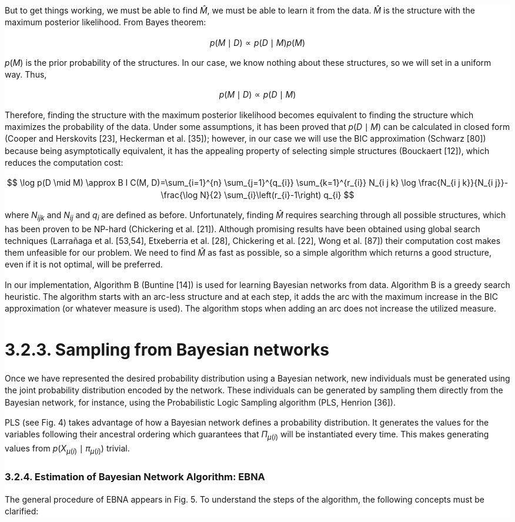 But to get things working, we must be able to find $\widehat{M}$, we must be able to learn it from the data. $\widehat{M}$ is the structure with the maximum posterior likelihood. From Bayes theorem:

$$
p(M \mid D) \propto p(D \mid M) p(M)
$$

$p(M)$ is the prior probability of the structures. In our case, we know nothing about these structures, so we will set in a uniform way. Thus,

$$
p(M \mid D) \propto p(D \mid M)
$$

Therefore, finding the structure with the maximum posterior likelihood becomes equivalent to finding the structure which maximizes the probability of the data. Under some assumptions, it has been proved that $p(D \mid M)$ can be calculated in closed form (Cooper and Herskovits [23], Heckerman et al. [35]); however, in our case we will use the BIC approximation (Schwarz [80]) because being asymptotically equivalent, it has the appealing property of selecting simple structures (Bouckaert [12]), which reduces the computation cost:

$$
\log p(D \mid M) \approx B I C(M, D)=\sum_{i=1}^{n} \sum_{j=1}^{q_{i}} \sum_{k=1}^{r_{i}} N_{i j k} \log \frac{N_{i j k}}{N_{i j}}-\frac{\log N}{2} \sum_{i}\left(r_{i}-1\right) q_{i}
$$

where $N_{i j k}$ and $N_{i j}$ and $q_{i}$ are defined as before.
Unfortunately, finding $\widehat{M}$ requires searching through all possible structures, which has been proven to be NP-hard (Chickering et al. [21]). Although promising results have been obtained using global search techniques (Larrañaga et al. [53,54], Etxeberria et al. [28], Chickering et al. [22], Wong et al. [87]) their computation cost makes them unfeasible for our problem. We need to find $\widehat{M}$ as fast as possible, so a simple algorithm which returns a good structure, even if it is not optimal, will be preferred.

In our implementation, Algorithm B (Buntine [14]) is used for learning Bayesian networks from data. Algorithm B is a greedy search heuristic. The algorithm starts with an arc-less structure and at each step, it adds the arc with the maximum increase in the BIC approximation (or whatever measure is used). The algorithm stops when adding an arc does not increase the utilized measure.

# 3.2.3. Sampling from Bayesian networks 

Once we have represented the desired probability distribution using a Bayesian network, new individuals must be generated using the joint probability distribution encoded by the network. These individuals can be generated by sampling them directly from the Bayesian network, for instance, using the Probabilistic Logic Sampling algorithm (PLS, Henrion [36]).

PLS (see Fig. 4) takes advantage of how a Bayesian network defines a probability distribution. It generates the values for the variables following their ancestral ordering which guarantees that $\Pi_{\mu(i)}$ will be instantiated every time. This makes generating values from $p\left(X_{\mu(i)} \mid \pi_{\mu(i)}\right)$ trivial.

### 3.2.4. Estimation of Bayesian Network Algorithm: EBNA

The general procedure of EBNA appears in Fig. 5. To understand the steps of the algorithm, the following concepts must be clarified:


[^0]:    * Corresponding author.
[^0]:    ${ }^{1}$ In the Evolutionary Computation community, the term 'variable' is normally used instead of 'feature'. We use both terms indistinctly.
[^0]:    ${ }^{3}$ Using a 10 -fold cross-validated paired $t$ test between the folds of both estimations, taking only the first run into account when 10 -fold cross-validation is repeated multiple times.
[^0]:    ${ }^{4}$ It must be noted that in the 'wrapper' schema any classifier can be inserted.